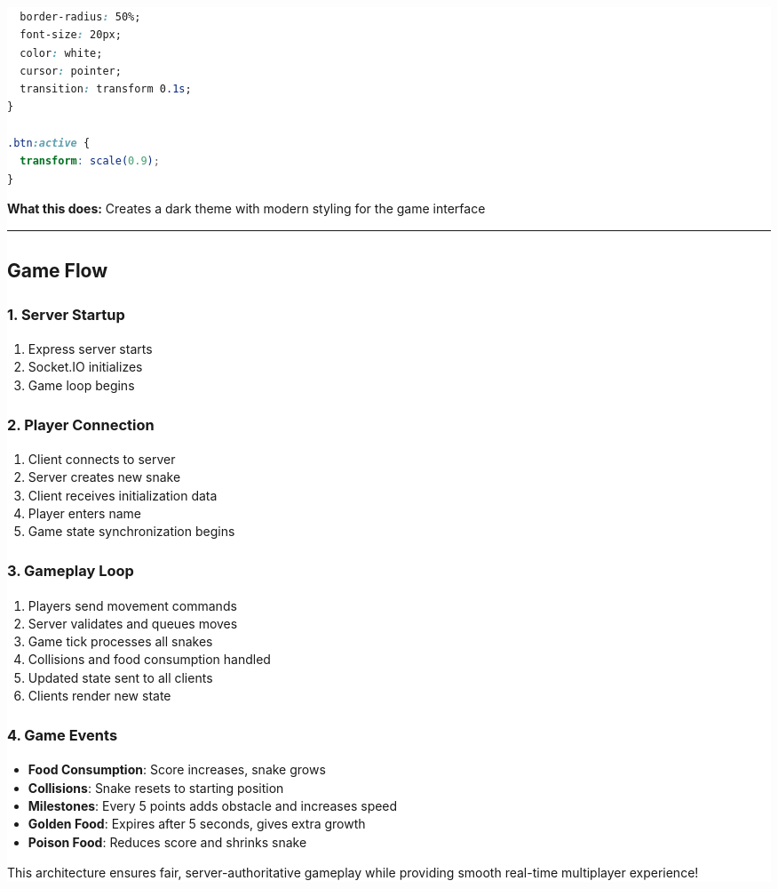 ```css
  border-radius: 50%;
  font-size: 20px;
  color: white;
  cursor: pointer;
  transition: transform 0.1s;
}

.btn:active {
  transform: scale(0.9);
}
```

**What this does:** Creates a dark theme with modern styling for the game interface

---

## Game Flow

### 1. Server Startup
1. Express server starts
2. Socket.IO initializes
3. Game loop begins

### 2. Player Connection
1. Client connects to server
2. Server creates new snake
3. Client receives initialization data
4. Player enters name
5. Game state synchronization begins

### 3. Gameplay Loop
1. Players send movement commands
2. Server validates and queues moves
3. Game tick processes all snakes
4. Collisions and food consumption handled
5. Updated state sent to all clients
6. Clients render new state

### 4. Game Events
- **Food Consumption**: Score increases, snake grows
- **Collisions**: Snake resets to starting position
- **Milestones**: Every 5 points adds obstacle and increases speed
- **Golden Food**: Expires after 5 seconds, gives extra growth
- **Poison Food**: Reduces score and shrinks snake

This architecture ensures fair, server-authoritative gameplay while providing smooth real-time multiplayer experience!